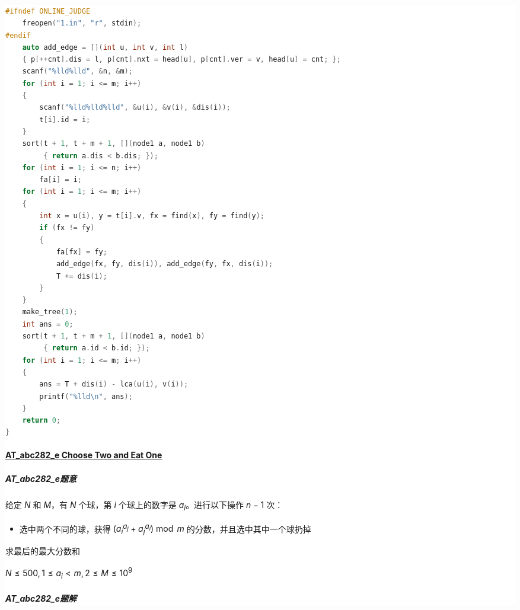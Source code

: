 ```cpp
#ifndef ONLINE_JUDGE
    freopen("1.in", "r", stdin);
#endif
    auto add_edge = [](int u, int v, int l)
    { p[++cnt].dis = l, p[cnt].nxt = head[u], p[cnt].ver = v, head[u] = cnt; };
    scanf("%lld%lld", &n, &m);
    for (int i = 1; i <= m; i++)
    {
        scanf("%lld%lld%lld", &u(i), &v(i), &dis(i));
        t[i].id = i;
    }
    sort(t + 1, t + m + 1, [](node1 a, node1 b)
         { return a.dis < b.dis; });
    for (int i = 1; i <= n; i++)
        fa[i] = i;
    for (int i = 1; i <= m; i++)
    {
        int x = u(i), y = t[i].v, fx = find(x), fy = find(y);
        if (fx != fy)
        {
            fa[fx] = fy;
            add_edge(fx, fy, dis(i)), add_edge(fy, fx, dis(i));
            T += dis(i);
        }
    }
    make_tree(1);
    int ans = 0;
    sort(t + 1, t + m + 1, [](node1 a, node1 b)
         { return a.id < b.id; });
    for (int i = 1; i <= m; i++)
    {
        ans = T + dis(i) - lca(u(i), v(i));
        printf("%lld\n", ans);
    }
    return 0;
}
```

#### [AT_abc282_e Choose Two and Eat One](https://www.luogu.com.cn/problem/AT_abc282_e)

##### AT_abc282_e题意

给定 $N$ 和 $M$，有 $N$ 个球，第 $i$ 个球上的数字是 $a_i$。进行以下操作 $n-1$ 次：

- 选中两个不同的球，获得 $(a_i^{a_j} + a_j^{a_i}) \bmod m$ 的分数，并且选中其中一个球扔掉

求最后的最大分数和

$N \le 500, 1 \le a_i \lt m, 2 \le M \le 10^9$

##### AT_abc282_e题解
